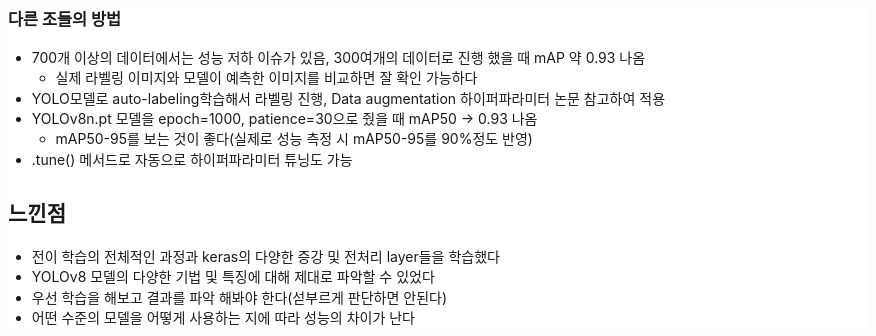 ### 다른 조들의 방법

- 700개 이상의 데이터에서는 성능 저하 이슈가 있음, 300여개의 데이터로 진행 했을 때 mAP 약 0.93 나옴
    - 실제 라벨링 이미지와 모델이 예측한 이미지를 비교하면 잘 확인 가능하다
- YOLO모델로 auto-labeling학습해서 라벨링 진행, Data augmentation 하이퍼파라미터 논문 참고하여 적용
- YOLOv8n.pt 모델을 epoch=1000, patience=30으로 줬을 때 mAP50 → 0.93 나옴
    - mAP50-95를 보는 것이 좋다(실제로 성능 측정 시 mAP50-95를 90%정도 반영)
- .tune() 메서드로 자동으로 하이퍼파라미터 튜닝도 가능

## 느낀점

- 전이 학습의 전체적인 과정과 keras의 다양한 증강 및 전처리 layer들을 학습했다
- YOLOv8 모델의 다양한 기법 및 특징에 대해 제대로 파악할 수 있었다
- 우선 학습을 해보고 결과를 파악 해봐야 한다(섣부르게 판단하면 안된다)
- 어떤 수준의 모델을 어떻게 사용하는 지에 따라 성능의 차이가 난다
